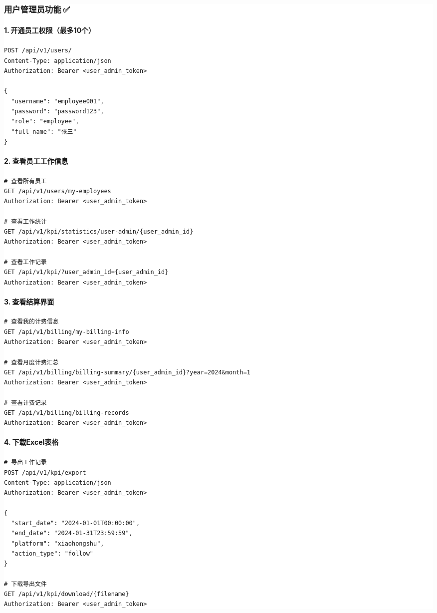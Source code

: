 ### 用户管理员功能 ✅

#### 1. 开通员工权限（最多10个）
```http
POST /api/v1/users/
Content-Type: application/json
Authorization: Bearer <user_admin_token>

{
  "username": "employee001",
  "password": "password123",
  "role": "employee",
  "full_name": "张三"
}
```

#### 2. 查看员工工作信息
```http
# 查看所有员工
GET /api/v1/users/my-employees
Authorization: Bearer <user_admin_token>

# 查看工作统计
GET /api/v1/kpi/statistics/user-admin/{user_admin_id}
Authorization: Bearer <user_admin_token>

# 查看工作记录
GET /api/v1/kpi/?user_admin_id={user_admin_id}
Authorization: Bearer <user_admin_token>
```

#### 3. 查看结算界面
```http
# 查看我的计费信息
GET /api/v1/billing/my-billing-info
Authorization: Bearer <user_admin_token>

# 查看月度计费汇总
GET /api/v1/billing/billing-summary/{user_admin_id}?year=2024&month=1
Authorization: Bearer <user_admin_token>

# 查看计费记录
GET /api/v1/billing/billing-records
Authorization: Bearer <user_admin_token>
```

#### 4. 下载Excel表格
```http
# 导出工作记录
POST /api/v1/kpi/export
Content-Type: application/json
Authorization: Bearer <user_admin_token>

{
  "start_date": "2024-01-01T00:00:00",
  "end_date": "2024-01-31T23:59:59",
  "platform": "xiaohongshu",
  "action_type": "follow"
}

# 下载导出文件
GET /api/v1/kpi/download/{filename}
Authorization: Bearer <user_admin_token>
```
